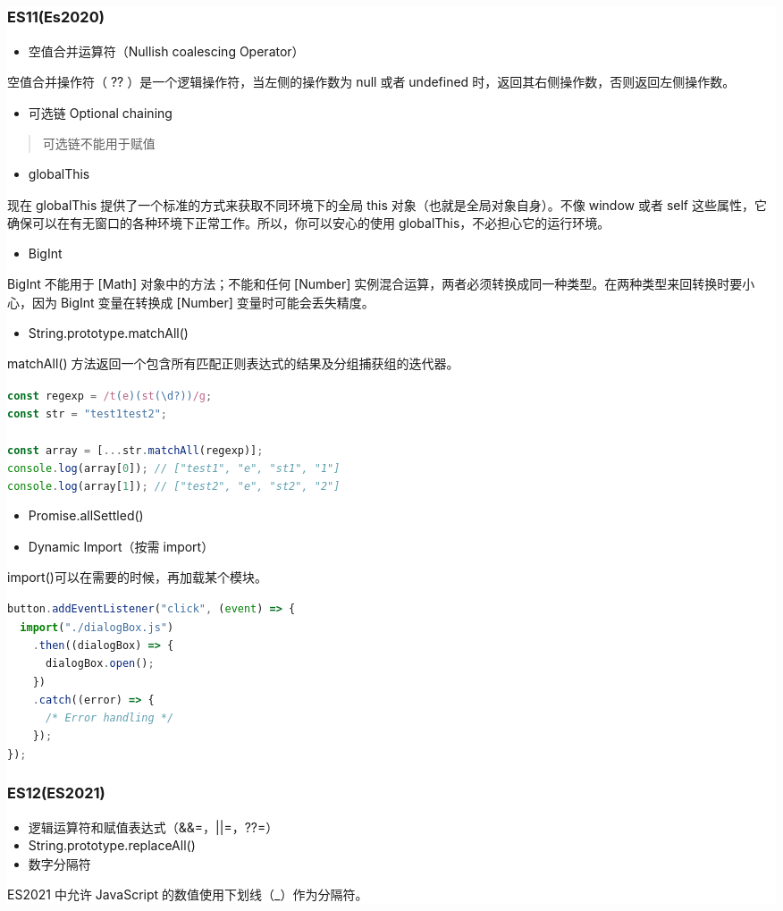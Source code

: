 ### ES11(Es2020)

- 空值合并运算符（Nullish coalescing Operator）

空值合并操作符（ ?? ）是一个逻辑操作符，当左侧的操作数为 null 或者 undefined 时，返回其右侧操作数，否则返回左侧操作数。

- 可选链 Optional chaining

> 可选链不能用于赋值

- globalThis

现在 globalThis 提供了一个标准的方式来获取不同环境下的全局 this 对象（也就是全局对象自身）。不像 window 或者 self 这些属性，它确保可以在有无窗口的各种环境下正常工作。所以，你可以安心的使用 globalThis，不必担心它的运行环境。

- BigInt

BigInt 不能用于 [Math] 对象中的方法；不能和任何 [Number] 实例混合运算，两者必须转换成同一种类型。在两种类型来回转换时要小心，因为 BigInt 变量在转换成 [Number] 变量时可能会丢失精度。

- String.prototype.matchAll()

matchAll() 方法返回一个包含所有匹配正则表达式的结果及分组捕获组的迭代器。

```js
const regexp = /t(e)(st(\d?))/g;
const str = "test1test2";

const array = [...str.matchAll(regexp)];
console.log(array[0]); // ["test1", "e", "st1", "1"]
console.log(array[1]); // ["test2", "e", "st2", "2"]
```

- Promise.allSettled()

- Dynamic Import（按需 import）

import()可以在需要的时候，再加载某个模块。

```js
button.addEventListener("click", (event) => {
  import("./dialogBox.js")
    .then((dialogBox) => {
      dialogBox.open();
    })
    .catch((error) => {
      /* Error handling */
    });
});
```

### ES12(ES2021)

- 逻辑运算符和赋值表达式（&&=，||=，??=）
- String.prototype.replaceAll()
- 数字分隔符

ES2021 中允许 JavaScript 的数值使用下划线（\_）作为分隔符。
